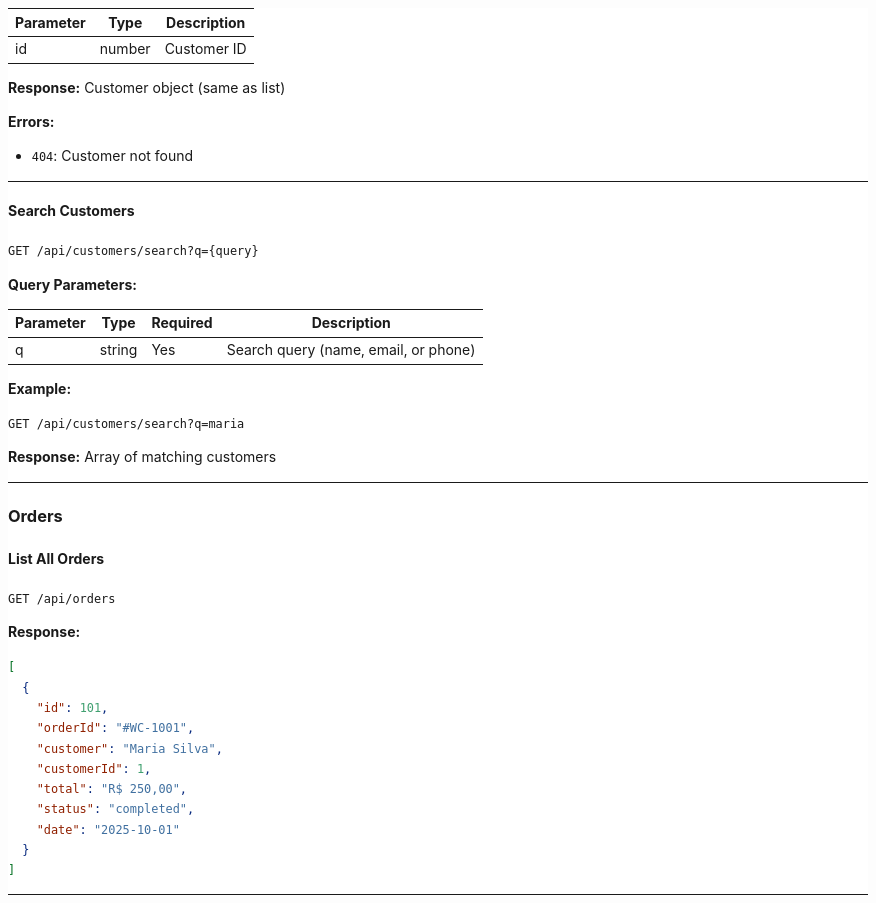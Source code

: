 | Parameter | Type | Description |
|-----------|------|-------------|
| id | number | Customer ID |

**Response:** Customer object (same as list)

**Errors:**
- `404`: Customer not found

---

#### Search Customers

```http
GET /api/customers/search?q={query}
```

**Query Parameters:**

| Parameter | Type | Required | Description |
|-----------|------|----------|-------------|
| q | string | Yes | Search query (name, email, or phone) |

**Example:**
```http
GET /api/customers/search?q=maria
```

**Response:** Array of matching customers

---

### Orders

#### List All Orders

```http
GET /api/orders
```

**Response:**
```json
[
  {
    "id": 101,
    "orderId": "#WC-1001",
    "customer": "Maria Silva",
    "customerId": 1,
    "total": "R$ 250,00",
    "status": "completed",
    "date": "2025-10-01"
  }
]
```

---
